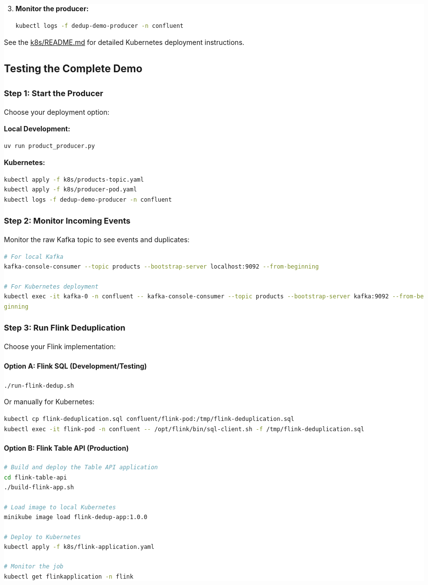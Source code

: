 3. **Monitor the producer:**
   ```bash
   kubectl logs -f dedup-demo-producer -n confluent
   ```

See the [k8s/README.md](k8s/README.md) for detailed Kubernetes deployment instructions.

## Testing the Complete Demo

### Step 1: Start the Producer

Choose your deployment option:

**Local Development:**
```bash
uv run product_producer.py
```

**Kubernetes:**
```bash
kubectl apply -f k8s/products-topic.yaml
kubectl apply -f k8s/producer-pod.yaml
kubectl logs -f dedup-demo-producer -n confluent
```

### Step 2: Monitor Incoming Events

Monitor the raw Kafka topic to see events and duplicates:

```bash
# For local Kafka
kafka-console-consumer --topic products --bootstrap-server localhost:9092 --from-beginning

# For Kubernetes deployment  
kubectl exec -it kafka-0 -n confluent -- kafka-console-consumer --topic products --bootstrap-server kafka:9092 --from-beginning
```

### Step 3: Run Flink Deduplication

Choose your Flink implementation:

#### Option A: Flink SQL (Development/Testing)
```bash
./run-flink-dedup.sh
```

Or manually for Kubernetes:
```bash
kubectl cp flink-deduplication.sql confluent/flink-pod:/tmp/flink-deduplication.sql
kubectl exec -it flink-pod -n confluent -- /opt/flink/bin/sql-client.sh -f /tmp/flink-deduplication.sql
```

#### Option B: Flink Table API (Production)
```bash
# Build and deploy the Table API application
cd flink-table-api
./build-flink-app.sh

# Load image to local Kubernetes
minikube image load flink-dedup-app:1.0.0

# Deploy to Kubernetes
kubectl apply -f k8s/flink-application.yaml

# Monitor the job
kubectl get flinkapplication -n flink
```
